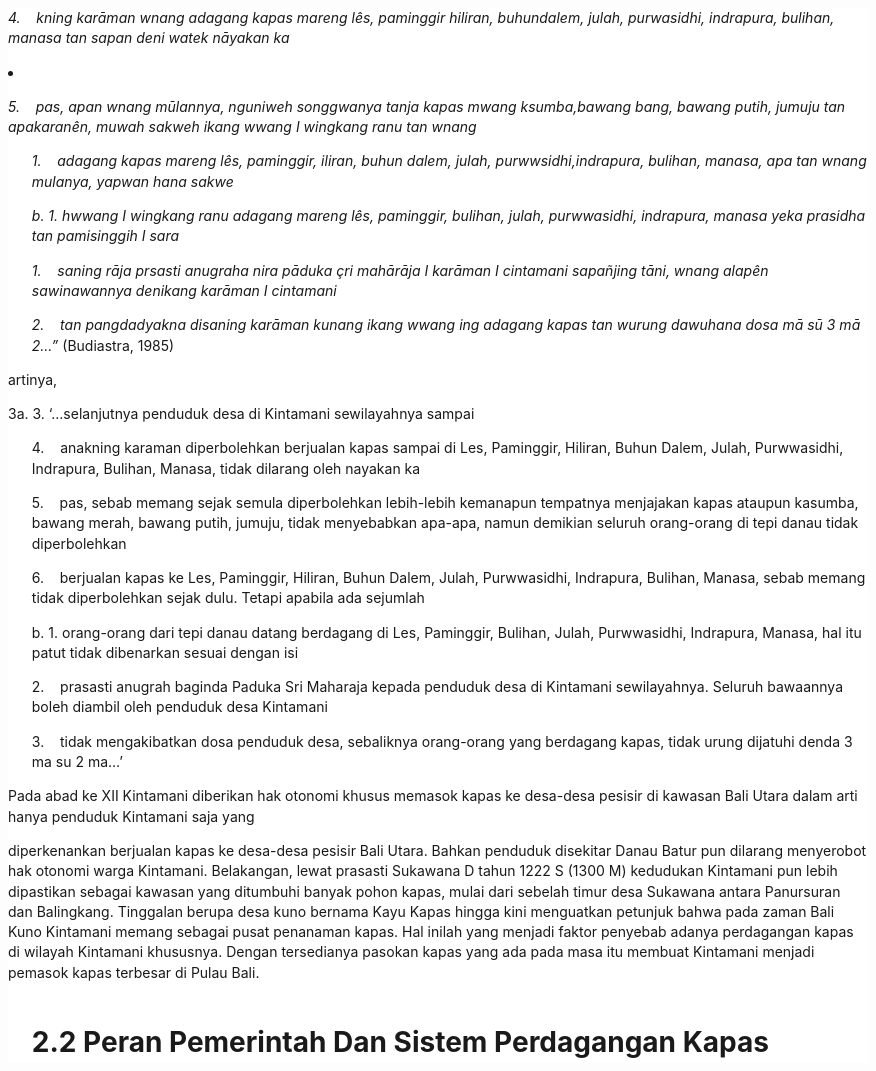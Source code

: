 <p><span class="font1" style="font-style:italic;">4. &nbsp;&nbsp;&nbsp;kning karāman wnang adagang kapas mareng lês, paminggir hiliran, buhundalem, julah, purwasidhi, indrapura, bulihan, manasa tan sapan deni watek nāyakan ka</span></p></li>
<li>
<p><span class="font1" style="font-style:italic;">5. &nbsp;&nbsp;&nbsp;pas, apan wnang mūlannya, nguniweh songgwanya tanja kapas mwang ksumba,bawang bang, bawang putih, jumuju tan apakaranên, muwah sakweh ikang wwang I wingkang ranu tan wnang</span></p></li></ul>
<ul style="list-style:none;"><li>
<p><span class="font1" style="font-style:italic;">1. &nbsp;&nbsp;&nbsp;adagang kapas mareng lês, paminggir, iliran, buhun dalem, julah, purwwsidhi,indrapura, bulihan, manasa, apa tan wnang mulanya, yapwan hana sakwe</span></p></li></ul>
<ul style="list-style:none;"><li>
<p><span class="font1" style="font-style:italic;">b. 1. hwwang I wingkang ranu adagang mareng lês, paminggir, bulihan, julah, purwwasidhi, indrapura, manasa yeka prasidha tan pamisinggih I sara</span></p></li></ul>
<ul style="list-style:none;"><li>
<p><span class="font1" style="font-style:italic;">1. &nbsp;&nbsp;&nbsp;saning rāja prsasti anugraha nira pāduka çri mahārāja I karāman I cintamani sapañjing tāni, wnang alapên sawinawannya denikang karāman I cintamani</span></p></li>
<li>
<p><span class="font1" style="font-style:italic;">2. &nbsp;&nbsp;&nbsp;tan pangdadyakna disaning karāman kunang ikang wwang ing adagang kapas tan wurung dawuhana dosa mā sū 3 mā 2…”</span><span class="font1"> (Budiastra, 1985)</span></p></li></ul>
<p><span class="font1">artinya,</span></p>
<p><span class="font1">3a. 3. ‘…selanjutnya penduduk desa di Kintamani sewilayahnya sampai</span></p>
<ul style="list-style:none;"><li>
<p><span class="font1">4. &nbsp;&nbsp;&nbsp;anakning karaman diperbolehkan berjualan kapas sampai di Les, Paminggir, Hiliran, Buhun Dalem, Julah, Purwwasidhi, Indrapura, Bulihan, Manasa, tidak dilarang oleh nayakan ka</span></p></li>
<li>
<p><span class="font1">5. &nbsp;&nbsp;&nbsp;pas, sebab memang sejak semula diperbolehkan lebih-lebih kemanapun tempatnya menjajakan kapas ataupun kasumba, bawang merah, bawang putih, jumuju, tidak menyebabkan apa-apa, namun demikian seluruh orang-orang di tepi danau tidak diperbolehkan</span></p></li>
<li>
<p><span class="font1">6. &nbsp;&nbsp;&nbsp;berjualan kapas ke Les, Paminggir, Hiliran, Buhun Dalem, Julah, Purwwasidhi, Indrapura, Bulihan, Manasa, sebab memang tidak diperbolehkan sejak dulu. Tetapi apabila ada sejumlah</span></p></li></ul>
<ul style="list-style:none;"><li>
<p><span class="font1">b. 1. orang-orang dari tepi danau datang berdagang di Les, Paminggir, Bulihan, Julah, Purwwasidhi, Indrapura, Manasa, hal itu patut tidak dibenarkan sesuai dengan isi</span></p></li></ul>
<ul style="list-style:none;"><li>
<p><span class="font1">2. &nbsp;&nbsp;&nbsp;prasasti anugrah baginda Paduka Sri Maharaja kepada penduduk desa di Kintamani sewilayahnya. Seluruh bawaannya boleh diambil oleh penduduk desa Kintamani</span></p></li>
<li>
<p><span class="font1">3. &nbsp;&nbsp;&nbsp;tidak mengakibatkan dosa penduduk desa, sebaliknya orang-orang yang berdagang kapas, tidak urung dijatuhi denda 3 ma su 2 ma…’</span></p></li></ul>
<p><span class="font1">Pada abad ke XII Kintamani diberikan hak otonomi khusus memasok kapas ke desa-desa pesisir di kawasan Bali Utara dalam arti hanya penduduk Kintamani saja yang</span></p>
<p><span class="font1">diperkenankan berjualan kapas ke desa-desa pesisir Bali Utara. Bahkan penduduk disekitar Danau Batur pun dilarang menyerobot hak otonomi warga Kintamani. Belakangan, lewat prasasti Sukawana D tahun 1222 S (1300 M) kedudukan Kintamani pun lebih dipastikan sebagai kawasan yang ditumbuhi banyak pohon kapas, mulai dari sebelah timur desa Sukawana antara Panursuran dan Balingkang. Tinggalan berupa desa kuno bernama Kayu Kapas hingga kini menguatkan petunjuk bahwa pada zaman Bali Kuno Kintamani memang sebagai pusat penanaman kapas. Hal inilah yang menjadi faktor penyebab adanya perdagangan kapas di wilayah Kintamani khususnya. Dengan tersedianya pasokan kapas yang ada pada masa itu membuat Kintamani menjadi pemasok kapas terbesar di Pulau Bali.</span></p>
<ul style="list-style:none;"><li>
<h1><a name="bookmark8"></a><span class="font1" style="font-weight:bold;"><a name="bookmark9"></a>2.2 Peran Pemerintah Dan Sistem Perdagangan Kapas</span></h1></li></ul>